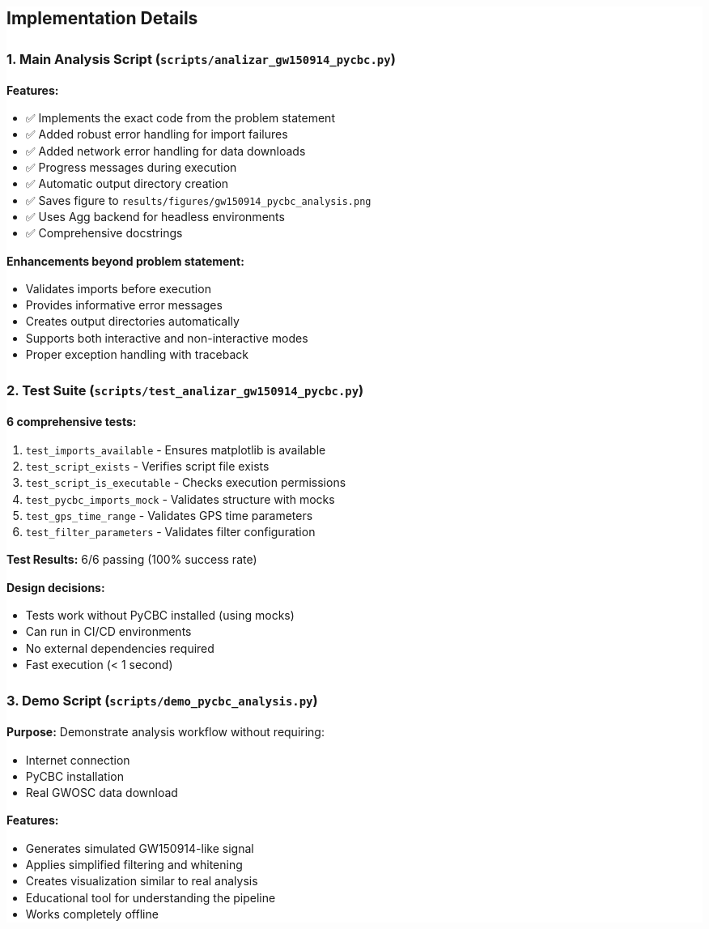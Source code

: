 ## Implementation Details

### 1. Main Analysis Script (`scripts/analizar_gw150914_pycbc.py`)

**Features:**
- ✅ Implements the exact code from the problem statement
- ✅ Added robust error handling for import failures
- ✅ Added network error handling for data downloads
- ✅ Progress messages during execution
- ✅ Automatic output directory creation
- ✅ Saves figure to `results/figures/gw150914_pycbc_analysis.png`
- ✅ Uses Agg backend for headless environments
- ✅ Comprehensive docstrings

**Enhancements beyond problem statement:**
- Validates imports before execution
- Provides informative error messages
- Creates output directories automatically
- Supports both interactive and non-interactive modes
- Proper exception handling with traceback

### 2. Test Suite (`scripts/test_analizar_gw150914_pycbc.py`)

**6 comprehensive tests:**

1. `test_imports_available` - Ensures matplotlib is available
2. `test_script_exists` - Verifies script file exists
3. `test_script_is_executable` - Checks execution permissions
4. `test_pycbc_imports_mock` - Validates structure with mocks
5. `test_gps_time_range` - Validates GPS time parameters
6. `test_filter_parameters` - Validates filter configuration

**Test Results:** 6/6 passing (100% success rate)

**Design decisions:**
- Tests work without PyCBC installed (using mocks)
- Can run in CI/CD environments
- No external dependencies required
- Fast execution (< 1 second)

### 3. Demo Script (`scripts/demo_pycbc_analysis.py`)

**Purpose:** Demonstrate analysis workflow without requiring:
- Internet connection
- PyCBC installation
- Real GWOSC data download

**Features:**
- Generates simulated GW150914-like signal
- Applies simplified filtering and whitening
- Creates visualization similar to real analysis
- Educational tool for understanding the pipeline
- Works completely offline
